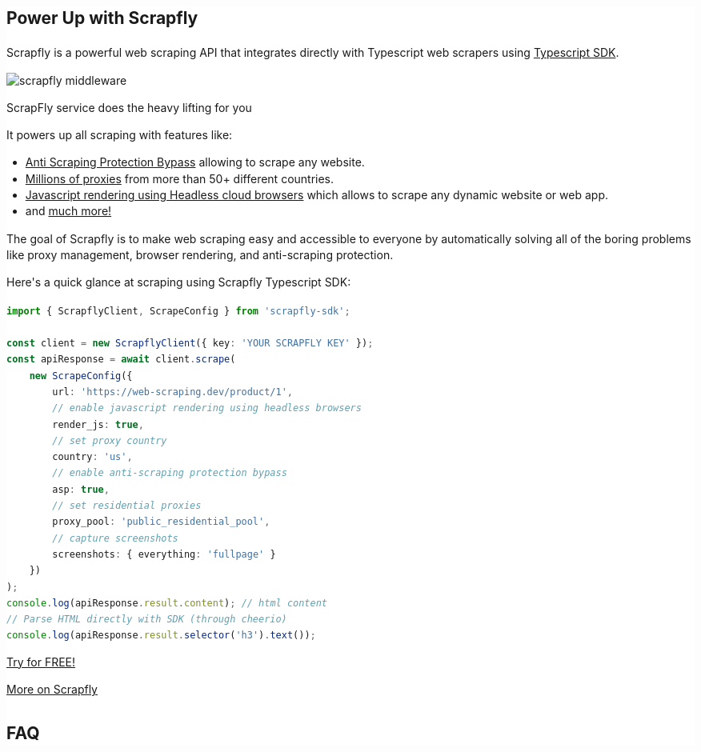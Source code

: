## Power Up with Scrapfly

Scrapfly is a powerful web scraping API that integrates directly with Typescript web scrapers using [Typescript SDK](https://github.com/scrapfly/typescript-scrapfly).

![scrapfly middleware](https://scrapfly.io/blog/content/images/common_scrapfly-api.svg)

ScrapFly service does the heavy lifting for you

It powers up all scraping with features like:

-   [Anti Scraping Protection Bypass](https://scrapfly.io/docs/scrape-api/anti-scraping-protection) allowing to scrape any website.
-   [Millions of proxies](https://scrapfly.io/docs/scrape-api/proxy) from more than 50+ different countries.
-   [Javascript rendering using Headless cloud browsers](https://scrapfly.io/docs/scrape-api/javascript-rendering) which allows to scrape any dynamic website or web app.
-   and [much more!](https://scrapfly.io/docs/scrape-api/getting-started)

The goal of Scrapfly is to make web scraping easy and accessible to everyone by automatically solving all of the boring problems like proxy management, browser rendering, and anti-scraping protection.

Here's a quick glance at scraping using Scrapfly Typescript SDK:

```typescript
import { ScrapflyClient, ScrapeConfig } from 'scrapfly-sdk';

const client = new ScrapflyClient({ key: 'YOUR SCRAPFLY KEY' });
const apiResponse = await client.scrape(
	new ScrapeConfig({
		url: 'https://web-scraping.dev/product/1',
		// enable javascript rendering using headless browsers
		render_js: true,
		// set proxy country
		country: 'us',
		// enable anti-scraping protection bypass
		asp: true,
		// set residential proxies
		proxy_pool: 'public_residential_pool',
		// capture screenshots
		screenshots: { everything: 'fullpage' }
	})
);
console.log(apiResponse.result.content); // html content
// Parse HTML directly with SDK (through cheerio)
console.log(apiResponse.result.selector('h3').text());
```

[Try for FREE!](https://scrapfly.io/register)

[More on Scrapfly](https://scrapfly.io/docs)

## FAQ
